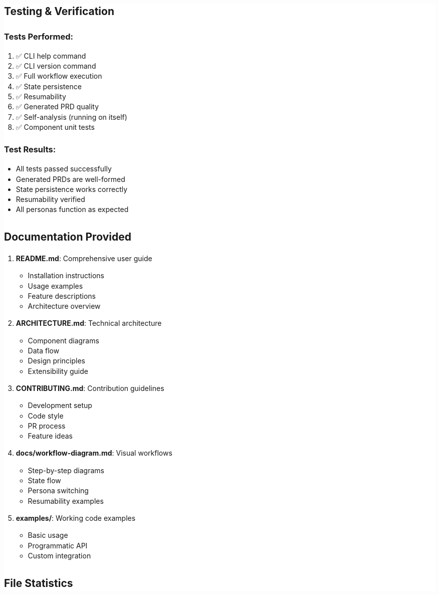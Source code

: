## Testing & Verification

### Tests Performed:
1. ✅ CLI help command
2. ✅ CLI version command
3. ✅ Full workflow execution
4. ✅ State persistence
5. ✅ Resumability
6. ✅ Generated PRD quality
7. ✅ Self-analysis (running on itself)
8. ✅ Component unit tests

### Test Results:
- All tests passed successfully
- Generated PRDs are well-formed
- State persistence works correctly
- Resumability verified
- All personas function as expected

## Documentation Provided

1. **README.md**: Comprehensive user guide
   - Installation instructions
   - Usage examples
   - Feature descriptions
   - Architecture overview

2. **ARCHITECTURE.md**: Technical architecture
   - Component diagrams
   - Data flow
   - Design principles
   - Extensibility guide

3. **CONTRIBUTING.md**: Contribution guidelines
   - Development setup
   - Code style
   - PR process
   - Feature ideas

4. **docs/workflow-diagram.md**: Visual workflows
   - Step-by-step diagrams
   - State flow
   - Persona switching
   - Resumability examples

5. **examples/**: Working code examples
   - Basic usage
   - Programmatic API
   - Custom integration

## File Statistics
